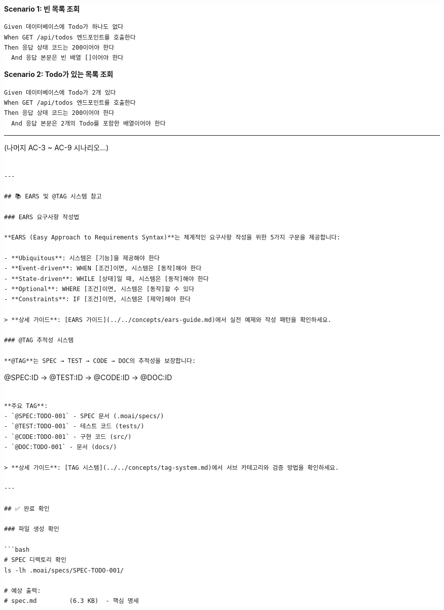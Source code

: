 **Scenario 1: 빈 목록 조회**

```gherkin
Given 데이터베이스에 Todo가 하나도 없다
When GET /api/todos 엔드포인트를 호출한다
Then 응답 상태 코드는 200이어야 한다
  And 응답 본문은 빈 배열 []이어야 한다
```

**Scenario 2: Todo가 있는 목록 조회**

```gherkin
Given 데이터베이스에 Todo가 2개 있다
When GET /api/todos 엔드포인트를 호출한다
Then 응답 상태 코드는 200이어야 한다
  And 응답 본문은 2개의 Todo를 포함한 배열이어야 한다
```

---

(나머지 AC-3 ~ AC-9 시나리오...)

```

---

## 📚 EARS 및 @TAG 시스템 참고

### EARS 요구사항 작성법

**EARS (Easy Approach to Requirements Syntax)**는 체계적인 요구사항 작성을 위한 5가지 구문을 제공합니다:

- **Ubiquitous**: 시스템은 [기능]을 제공해야 한다
- **Event-driven**: WHEN [조건]이면, 시스템은 [동작]해야 한다
- **State-driven**: WHILE [상태]일 때, 시스템은 [동작]해야 한다
- **Optional**: WHERE [조건]이면, 시스템은 [동작]할 수 있다
- **Constraints**: IF [조건]이면, 시스템은 [제약]해야 한다

> **상세 가이드**: [EARS 가이드](../../concepts/ears-guide.md)에서 실전 예제와 작성 패턴을 확인하세요.

### @TAG 추적성 시스템

**@TAG**는 SPEC → TEST → CODE → DOC의 추적성을 보장합니다:

```
@SPEC:ID → @TEST:ID → @CODE:ID → @DOC:ID
```

**주요 TAG**:
- `@SPEC:TODO-001` - SPEC 문서 (.moai/specs/)
- `@TEST:TODO-001` - 테스트 코드 (tests/)
- `@CODE:TODO-001` - 구현 코드 (src/)
- `@DOC:TODO-001` - 문서 (docs/)

> **상세 가이드**: [TAG 시스템](../../concepts/tag-system.md)에서 서브 카테고리와 검증 방법을 확인하세요.

---

## ✅ 완료 확인

### 파일 생성 확인

```bash
# SPEC 디렉토리 확인
ls -lh .moai/specs/SPEC-TODO-001/

# 예상 출력:
# spec.md         (6.3 KB)  - 핵심 명세
```